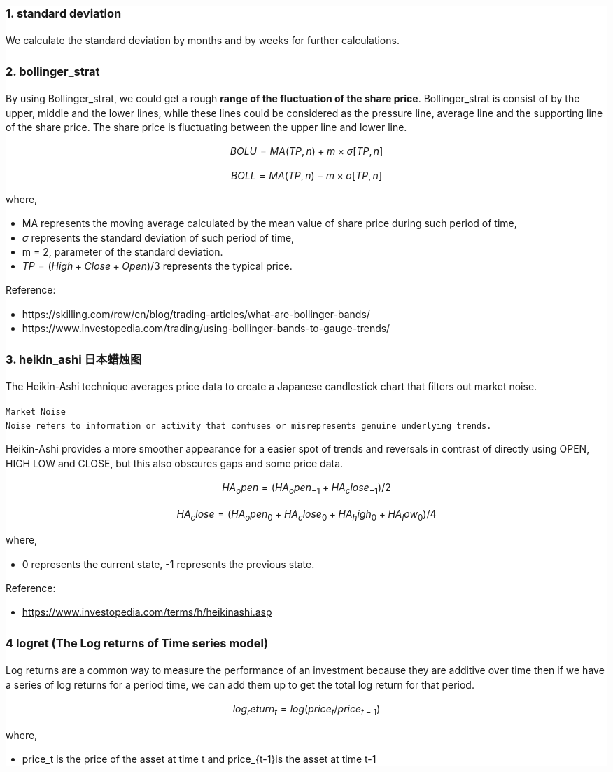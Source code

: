 ### 1. standard deviation
We calculate the standard deviation by months and by weeks for further calculations.

### 2. bollinger_strat
By using Bollinger_strat, we could get a rough **range of the fluctuation of the share price**. Bollinger_strat is consist of by the upper, middle and the lower lines, while these lines could be considered as the pressure line, average line and the supporting line of the share price. The share price is fluctuating between the upper line and lower line.
```math
BOLU = MA(TP, n) + m \times \sigma[TP, n]
```
```math
BOLL = MA(TP, n) - m \times \sigma[TP, n]
```
where,
- MA represents the moving average calculated by the mean value of share price during such period of time,
- $\sigma$ represents the standard deviation of such period of time,
- m = 2, parameter of the standard deviation.
- $TP = (High + Close + Open) / 3$ represents the typical price.

Reference:
- https://skilling.com/row/cn/blog/trading-articles/what-are-bollinger-bands/
- https://www.investopedia.com/trading/using-bollinger-bands-to-gauge-trends/


### 3. heikin_ashi 日本蜡烛图
The Heikin-Ashi technique averages price data to create a Japanese candlestick chart that filters out market noise. 
```
Market Noise
Noise refers to information or activity that confuses or misrepresents genuine underlying trends.
```
Heikin-Ashi provides a more smoother appearance for a easier spot of trends and reversals in contrast of directly using OPEN, HIGH LOW and CLOSE, but this also obscures gaps and some price data.
```math
HA_open = (HA_open_{-1} + HA_close_{-1}) / 2
```
```math
HA_close = (HA_open_{0} + HA_close_{0} + HA_high_{0} + HA_low_{0}) / 4
```
where,
- 0 represents the current state, -1 represents the previous state.

Reference:
- https://www.investopedia.com/terms/h/heikinashi.asp

### 4 logret (The Log returns of Time series model)
Log returns are a common way to measure the performance of an investment because they are additive over time then if we have a series of log returns for a period time, we can add them up to get the total log return for that period.
```math
log_return_t=log(price_t/price_{t-1})
```
where,
- price_t is the price of the asset at time t and price_{t-1}is the asset at time t-1
